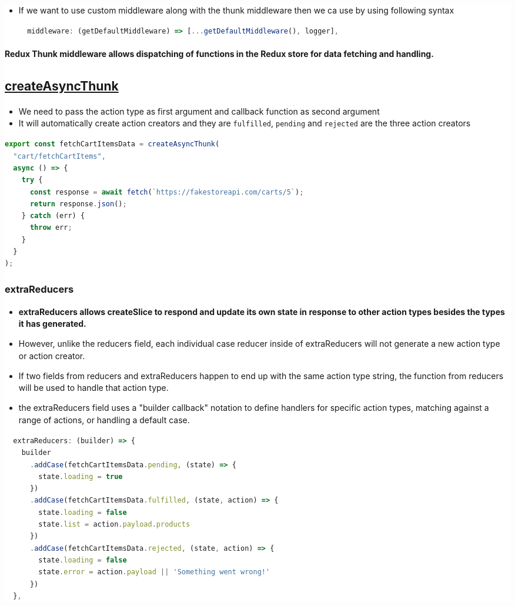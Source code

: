 - If we want to use custom middleware along with the thunk middleware then we ca use by using following syntax
  ```js
    middleware: (getDefaultMiddleware) => [...getDefaultMiddleware(), logger],
  ```

#### Redux Thunk middleware allows dispatching of functions in the Redux store for data fetching and handling.

## [createAsyncThunk](https://github.com/iamtango/redux-course/blob/main/20_createAsyncThunk/store/slices/cartSlice.js)

- We need to pass the action type as first argument and callback function as second argument
- It will automatically create action creators and they are `fulfilled`, `pending` and `rejected` are the three action creators

```js
export const fetchCartItemsData = createAsyncThunk(
  "cart/fetchCartItems",
  async () => {
    try {
      const response = await fetch(`https://fakestoreapi.com/carts/5`);
      return response.json();
    } catch (err) {
      throw err;
    }
  }
);
```

### extraReducers

- <b>extraReducers allows createSlice to respond and update its own state in response to other action types besides the types it has generated.</b>
- However, unlike the reducers field, each individual case reducer inside of extraReducers will not generate a new action type or action creator.

- If two fields from reducers and extraReducers happen to end up with the same action type string, the function from reducers will be used to handle that action type.
- the extraReducers field uses a "builder callback" notation to define handlers for specific action types, matching against a range of actions, or handling a default case.

```js
  extraReducers: (builder) => {
    builder
      .addCase(fetchCartItemsData.pending, (state) => {
        state.loading = true
      })
      .addCase(fetchCartItemsData.fulfilled, (state, action) => {
        state.loading = false
        state.list = action.payload.products
      })
      .addCase(fetchCartItemsData.rejected, (state, action) => {
        state.loading = false
        state.error = action.payload || 'Something went wrong!'
      })
  },
```
